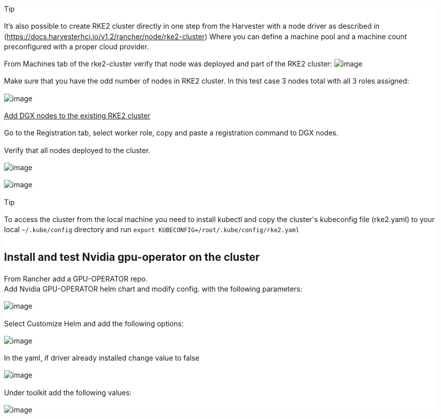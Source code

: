 > [!TIP]
> It’s also possible to create RKE2 cluster directly in one step from the Harvester with a node driver as described in (https://docs.harvesterhci.io/v1.2/rancher/node/rke2-cluster)
> Where you can define a machine pool and a machine count preconfigured with a proper cloud provider.

From Machines tab of the rke2-cluster verify that node was deployed and part of the RKE2 cluster:
![image](https://github.com/alex-isv/solutions-engineering/assets/52678960/aed61a7c-a76c-4df8-88e8-844aebf30e1a)


Make sure that you have the odd number of nodes in RKE2 cluster. In this test case 3 nodes total with all 3 roles assigned:

![image](https://github.com/alex-isv/solutions-engineering/assets/52678960/349407e6-6ba7-4489-aebc-9c654755217a)




<ins>Add DGX nodes to the existing RKE2 cluster</ins>

Go to the Registration tab, select worker role, copy and paste a registration command to DGX nodes.

 Verify that all nodes deployed to the cluster.

![image](https://github.com/alex-isv/solutions-engineering/assets/52678960/0b646e87-cb5a-4b6d-8c5e-7843b446c3b3)

![image](https://github.com/alex-isv/solutions-engineering/assets/52678960/2d7d9918-4716-4e4a-b4d3-43f4e61c73a7)

> [!TIP]
> To access the cluster from the local machine you need to install kubectl and copy the cluster's kubeconfig file (rke2.yaml) to your local `~/.kube/config` directory and run `export KUBECONFIG=/root/.kube/config/rke2.yaml`

## **Install and test Nvidia gpu-operator on the cluster**

From Rancher add a GPU-OPERATOR repo.\
Add Nvidia GPU-OPERATOR helm chart and modify config. with the following parameters:


![image](https://github.com/alex-isv/solutions-engineering/assets/52678960/4fda539c-e556-4668-9309-793f39345195)


Select Customize Helm and add the following options:


![image](https://github.com/alex-isv/solutions-engineering/assets/52678960/c63f2044-9885-4c5a-8167-0b896c7f1f00)


In the yaml, if driver already installed change value to false

![image](https://github.com/alex-isv/solutions-engineering/assets/52678960/52f23d2c-dcc2-4308-bb5c-47d8e05749f9)


Under toolkit add the following values:

![image](https://github.com/alex-isv/solutions-engineering/assets/52678960/25014bd9-11db-493c-bf66-4b6fbae2c1e4)

